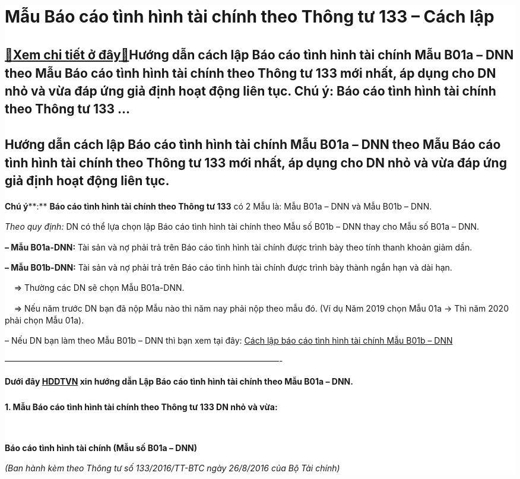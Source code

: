 Mẫu Báo cáo tình hình tài chính theo Thông tư 133 – Cách lập
============================================================

[:gift:Xem chi tiết ở đây:gift:](https://hddtvn.com/mau-bao-cao-tinh-hinh-tai-chinh-theo-thong-tu-133-cach-lap/)Hướng dẫn cách lập Báo cáo tình hình tài chính Mẫu B01a – DNN theo Mẫu Báo cáo tình hình tài chính theo Thông tư 133 mới nhất, áp dụng cho DN nhỏ và vừa đáp ứng giả định hoạt động liên tục. Chú ý: Báo cáo tình hình tài chính theo Thông tư 133 …
----------------------------------------------------------------------------------------------------------------------------------------------------------------------------------------------------------------------------------------------------



Hướng dẫn cách lập Báo cáo tình hình tài chính Mẫu B01a – DNN theo Mẫu Báo cáo tình hình tài chính theo Thông tư 133 mới nhất, áp dụng cho DN nhỏ và vừa đáp ứng giả định hoạt động liên tục.
-----------------------------------------------------------------------------------------------------------------------------------------------------------------------------------------------


**Chú ý****:** **Báo cáo tình hình tài chính theo Thông tư 133** có 2 Mẫu là: Mẫu B01a – DNN và Mẫu B01b – DNN.  

*Theo quy định:* DN có thể lựa chọn lập Báo cáo tình hình tài chính theo Mẫu số B01b – DNN thay cho Mẫu số B01a – DNN.


**– Mẫu B01a-DNN:** Tài sản và nợ phải trả trên Báo cáo tình hình tài chính được trình bày theo tính thanh khoản giảm dần.  

**– Mẫu B01b-DNN:** Tài sản và nợ phải trả trên Báo cáo tình hình tài chính được trình bày thành ngắn hạn và dài hạn.

  

    => Thường các DN sẽ chọn Mẫu B01a-DNN.  

    => Nếu năm trước DN bạn đã nộp Mẫu nào thì năm nay phải nộp theo mẫu đó. (Ví dụ Năm 2019 chọn Mẫu 01a -> Thì năm 2020 phải chọn Mẫu 01a).

– Nếu DN bạn làm theo Mẫu B01b – DNN thì bạn xem tại đây: [Cách lập báo cáo tình hình tài chính Mẫu B01b – DNN](# "cách lập báo cáo tình hình tài chính mẫu B01b-DNN")



  

 —————————————————————————————————-
  


**Dưới đây [HDDTVN](http://hddtvn.com/ "HDDTVN") xin hướng dẫn Lập Báo cáo tình hình tài chính theo Mẫu B01a – DNN.**


### 
**1. Mẫu Báo cáo tình hình tài chính theo Thông tư 133 DN nhỏ và vừa:**


 



**Báo cáo tình hình tài chính (Mẫu số B01a – DNN)**  

*(Ban hành kèm theo Thông tư số 133/2016/TT-BTC ngày 26/8/2016 của Bộ Tài chính)*
 



